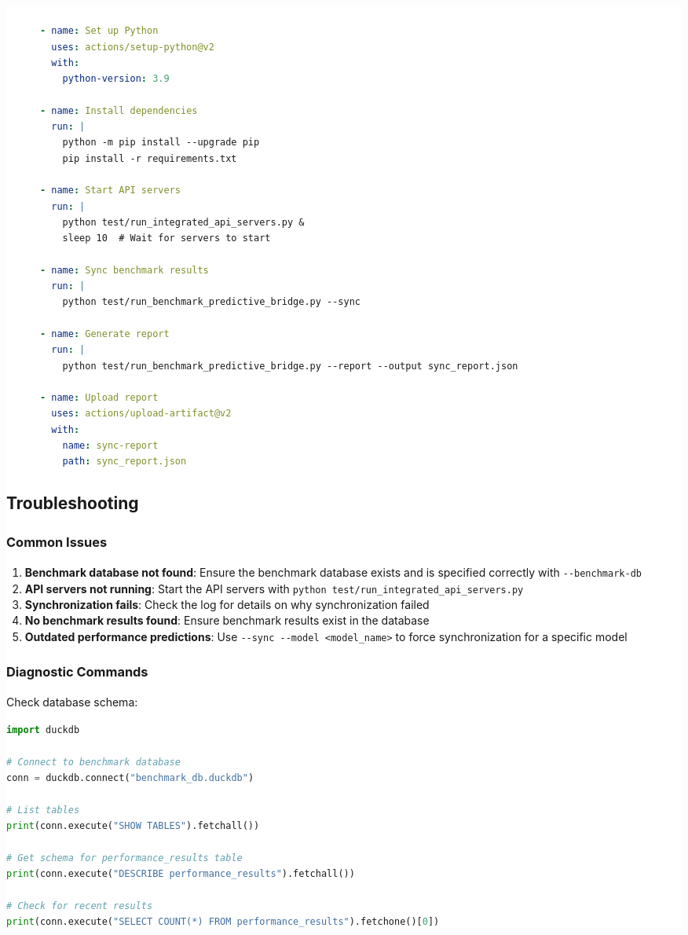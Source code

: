 ```yaml
      
      - name: Set up Python
        uses: actions/setup-python@v2
        with:
          python-version: 3.9
      
      - name: Install dependencies
        run: |
          python -m pip install --upgrade pip
          pip install -r requirements.txt
      
      - name: Start API servers
        run: |
          python test/run_integrated_api_servers.py &
          sleep 10  # Wait for servers to start
      
      - name: Sync benchmark results
        run: |
          python test/run_benchmark_predictive_bridge.py --sync
      
      - name: Generate report
        run: |
          python test/run_benchmark_predictive_bridge.py --report --output sync_report.json
      
      - name: Upload report
        uses: actions/upload-artifact@v2
        with:
          name: sync-report
          path: sync_report.json
```

## Troubleshooting

### Common Issues

1. **Benchmark database not found**: Ensure the benchmark database exists and is specified correctly with `--benchmark-db`
2. **API servers not running**: Start the API servers with `python test/run_integrated_api_servers.py`
3. **Synchronization fails**: Check the log for details on why synchronization failed
4. **No benchmark results found**: Ensure benchmark results exist in the database
5. **Outdated performance predictions**: Use `--sync --model <model_name>` to force synchronization for a specific model

### Diagnostic Commands

Check database schema:

```python
import duckdb

# Connect to benchmark database
conn = duckdb.connect("benchmark_db.duckdb")

# List tables
print(conn.execute("SHOW TABLES").fetchall())

# Get schema for performance_results table
print(conn.execute("DESCRIBE performance_results").fetchall())

# Check for recent results
print(conn.execute("SELECT COUNT(*) FROM performance_results").fetchone()[0])
```
